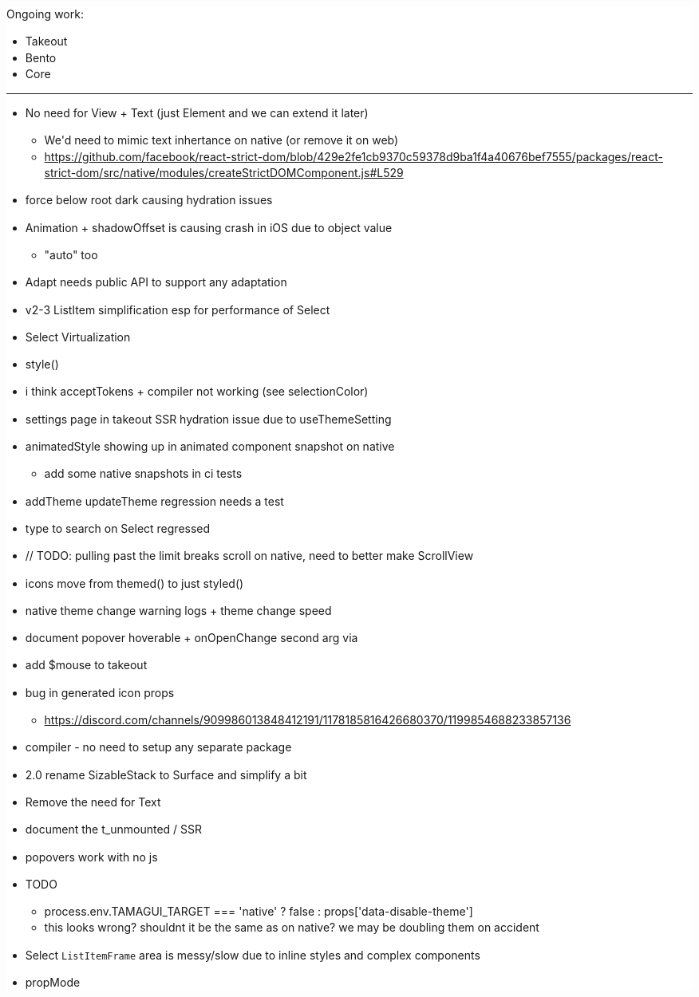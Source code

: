 Ongoing work:

- Takeout
- Bento
- Core

---

- No need for View + Text (just Element and we can extend it later)

  - We'd need to mimic text inhertance on native (or remove it on web)
  - https://github.com/facebook/react-strict-dom/blob/429e2fe1cb9370c59378d9ba1f4a40676bef7555/packages/react-strict-dom/src/native/modules/createStrictDOMComponent.js#L529

- <Theme name="dark"> force below root dark causing hydration issues

- Animation + shadowOffset is causing crash in iOS due to object value

  - "auto" too

- Adapt needs public API to support any adaptation

- v2-3 ListItem simplification esp for performance of Select

- Select Virtualization

- style()

- i think acceptTokens + compiler not working (see selectionColor)

- settings page in takeout SSR hydration issue due to useThemeSetting

- animatedStyle showing up in animated component snapshot on native

  - add some native snapshots in ci tests

- addTheme updateTheme regression needs a test

- type to search on Select regressed

- // TODO: pulling past the limit breaks scroll on native, need to better make ScrollView

- icons move from themed() to just styled()

- native theme change warning logs + theme change speed

- document popover hoverable + onOpenChange second arg via

- add $mouse to takeout

- bug in generated icon props

  - https://discord.com/channels/909986013848412191/1178185816426680370/1199854688233857136

- compiler - no need to setup any separate package

- 2.0 rename SizableStack to Surface and simplify a bit

- Remove the need for Text

- document the t_unmounted / SSR
- popovers work with no js

- TODO
  - process.env.TAMAGUI_TARGET === 'native' ? false : props['data-disable-theme']
  - this looks wrong? shouldnt it be the same as on native? we may be doubling them on accident
- Select `ListItemFrame` area is messy/slow due to inline styles and complex components
- propMode
